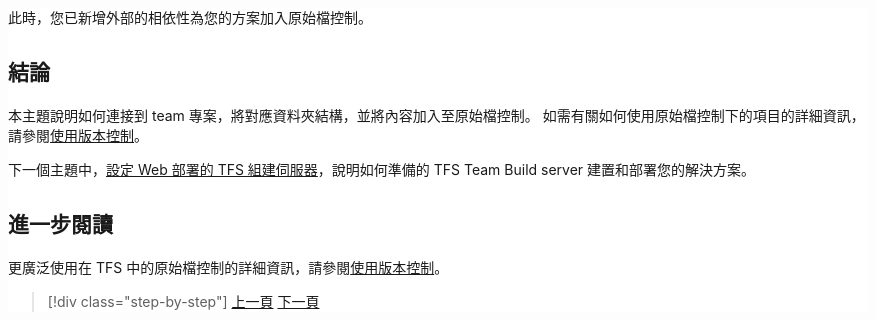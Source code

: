 此時，您已新增外部的相依性為您的方案加入原始檔控制。

## <a name="conclusion"></a>結論

本主題說明如何連接到 team 專案，將對應資料夾結構，並將內容加入至原始檔控制。 如需有關如何使用原始檔控制下的項目的詳細資訊，請參閱[使用版本控制](https://msdn.microsoft.com/library/ms181368.aspx)。

下一個主題中，[設定 Web 部署的 TFS 組建伺服器](configuring-a-tfs-build-server-for-web-deployment.md)，說明如何準備的 TFS Team Build server 建置和部署您的解決方案。

## <a name="further-reading"></a>進一步閱讀

更廣泛使用在 TFS 中的原始檔控制的詳細資訊，請參閱[使用版本控制](https://msdn.microsoft.com/library/ms181368.aspx)。

> [!div class="step-by-step"]
> [上一頁](creating-a-team-project-in-tfs.md)
> [下一頁](configuring-a-tfs-build-server-for-web-deployment.md)
